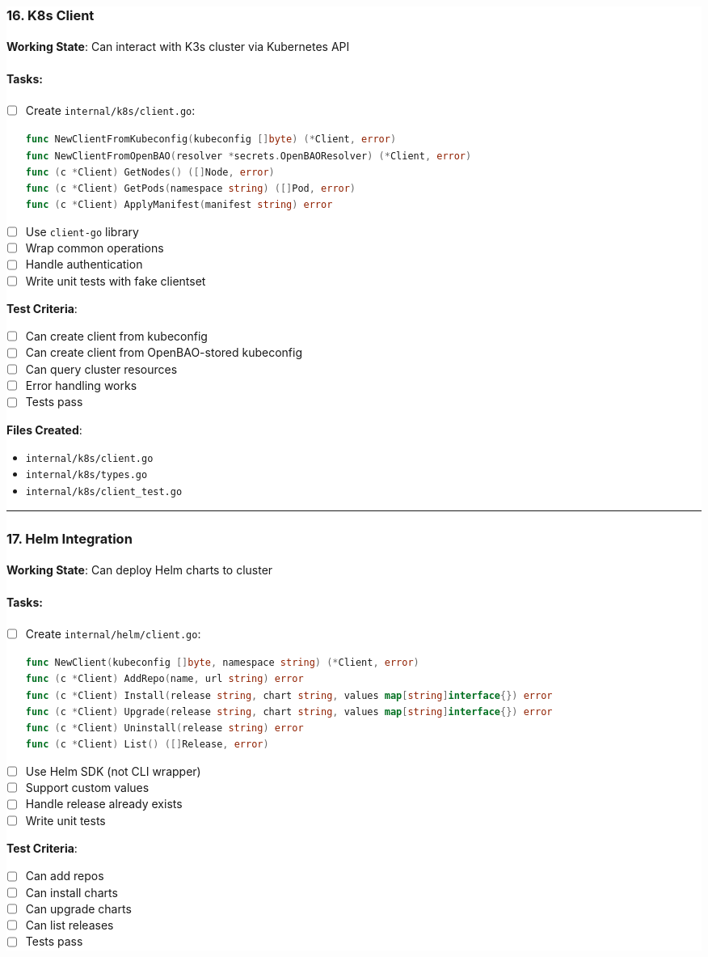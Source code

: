 ### 16. K8s Client

**Working State**: Can interact with K3s cluster via Kubernetes API

#### Tasks:
- [ ] Create `internal/k8s/client.go`:
  ```go
  func NewClientFromKubeconfig(kubeconfig []byte) (*Client, error)
  func NewClientFromOpenBAO(resolver *secrets.OpenBAOResolver) (*Client, error)
  func (c *Client) GetNodes() ([]Node, error)
  func (c *Client) GetPods(namespace string) ([]Pod, error)
  func (c *Client) ApplyManifest(manifest string) error
  ```
- [ ] Use `client-go` library
- [ ] Wrap common operations
- [ ] Handle authentication
- [ ] Write unit tests with fake clientset

**Test Criteria**:
- [ ] Can create client from kubeconfig
- [ ] Can create client from OpenBAO-stored kubeconfig
- [ ] Can query cluster resources
- [ ] Error handling works
- [ ] Tests pass

**Files Created**:
- `internal/k8s/client.go`
- `internal/k8s/types.go`
- `internal/k8s/client_test.go`

---

### 17. Helm Integration

**Working State**: Can deploy Helm charts to cluster

#### Tasks:
- [ ] Create `internal/helm/client.go`:
  ```go
  func NewClient(kubeconfig []byte, namespace string) (*Client, error)
  func (c *Client) AddRepo(name, url string) error
  func (c *Client) Install(release string, chart string, values map[string]interface{}) error
  func (c *Client) Upgrade(release string, chart string, values map[string]interface{}) error
  func (c *Client) Uninstall(release string) error
  func (c *Client) List() ([]Release, error)
  ```
- [ ] Use Helm SDK (not CLI wrapper)
- [ ] Support custom values
- [ ] Handle release already exists
- [ ] Write unit tests

**Test Criteria**:
- [ ] Can add repos
- [ ] Can install charts
- [ ] Can upgrade charts
- [ ] Can list releases
- [ ] Tests pass
